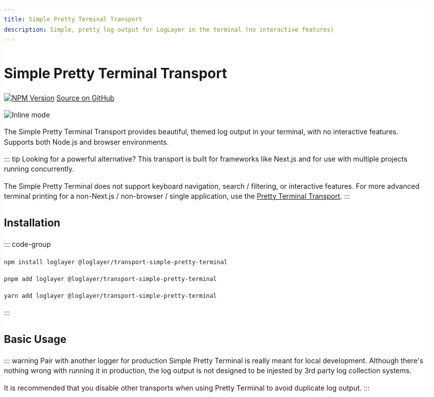 ```yaml
---
title: Simple Pretty Terminal Transport
description: Simple, pretty log output for LogLayer in the terminal (no interactive features)
---
```


# Simple Pretty Terminal Transport

[![NPM Version](https://img.shields.io/npm/v/@loglayer/transport-simple-pretty-terminal)](https://www.npmjs.com/package/@loglayer/transport-simple-pretty-terminal)
[Source on GitHub](https://github.com/loglayer/loglayer/tree/master/packages/transports/simple-pretty-terminal)

![Inline mode](/images/simple-pretty-terminal/terminal-inline.webp)

The Simple Pretty Terminal Transport provides beautiful, themed log output in your terminal, with no interactive features. Supports both Node.js and browser environments.

::: tip Looking for a powerful alternative?
This transport is built for frameworks like Next.js and for use with multiple projects running concurrently. 

The Simple Pretty Terminal does not support keyboard navigation, search / filtering, or interactive features. For more advanced terminal printing for a non-Next.js / non-browser / single application, use the [Pretty Terminal Transport](/transports/pretty-terminal).
:::

## Installation

::: code-group
```bash [npm]
npm install loglayer @loglayer/transport-simple-pretty-terminal
```
```bash [pnpm]
pnpm add loglayer @loglayer/transport-simple-pretty-terminal
```
```bash [yarn]
yarn add loglayer @loglayer/transport-simple-pretty-terminal
```
:::

## Basic Usage

::: warning Pair with another logger for production
Simple Pretty Terminal is really meant for local development. Although there's
nothing wrong with running it in production, the log output is not designed to be
injested by 3rd party log collection systems.

It is recommended that you disable other transports when using Pretty Terminal to avoid duplicate log output.
:::
